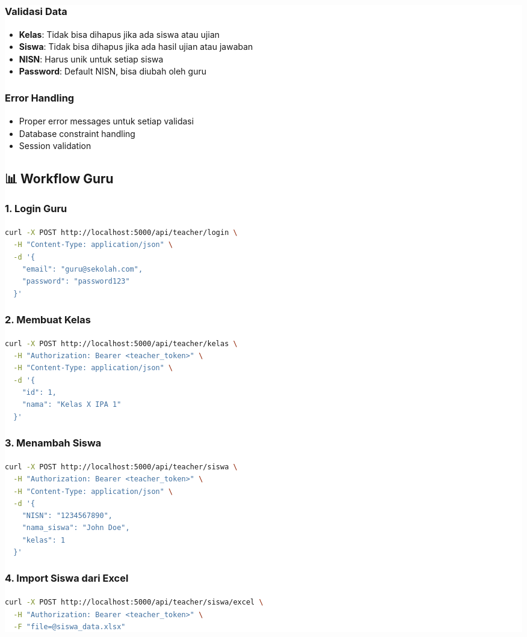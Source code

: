 ### **Validasi Data**
- **Kelas**: Tidak bisa dihapus jika ada siswa atau ujian
- **Siswa**: Tidak bisa dihapus jika ada hasil ujian atau jawaban
- **NISN**: Harus unik untuk setiap siswa
- **Password**: Default NISN, bisa diubah oleh guru

### **Error Handling**
- Proper error messages untuk setiap validasi
- Database constraint handling
- Session validation

## 📊 Workflow Guru

### **1. Login Guru**
```bash
curl -X POST http://localhost:5000/api/teacher/login \
  -H "Content-Type: application/json" \
  -d '{
    "email": "guru@sekolah.com",
    "password": "password123"
  }'
```

### **2. Membuat Kelas**
```bash
curl -X POST http://localhost:5000/api/teacher/kelas \
  -H "Authorization: Bearer <teacher_token>" \
  -H "Content-Type: application/json" \
  -d '{
    "id": 1,
    "nama": "Kelas X IPA 1"
  }'
```

### **3. Menambah Siswa**
```bash
curl -X POST http://localhost:5000/api/teacher/siswa \
  -H "Authorization: Bearer <teacher_token>" \
  -H "Content-Type: application/json" \
  -d '{
    "NISN": "1234567890",
    "nama_siswa": "John Doe",
    "kelas": 1
  }'
```

### **4. Import Siswa dari Excel**
```bash
curl -X POST http://localhost:5000/api/teacher/siswa/excel \
  -H "Authorization: Bearer <teacher_token>" \
  -F "file=@siswa_data.xlsx"
```
